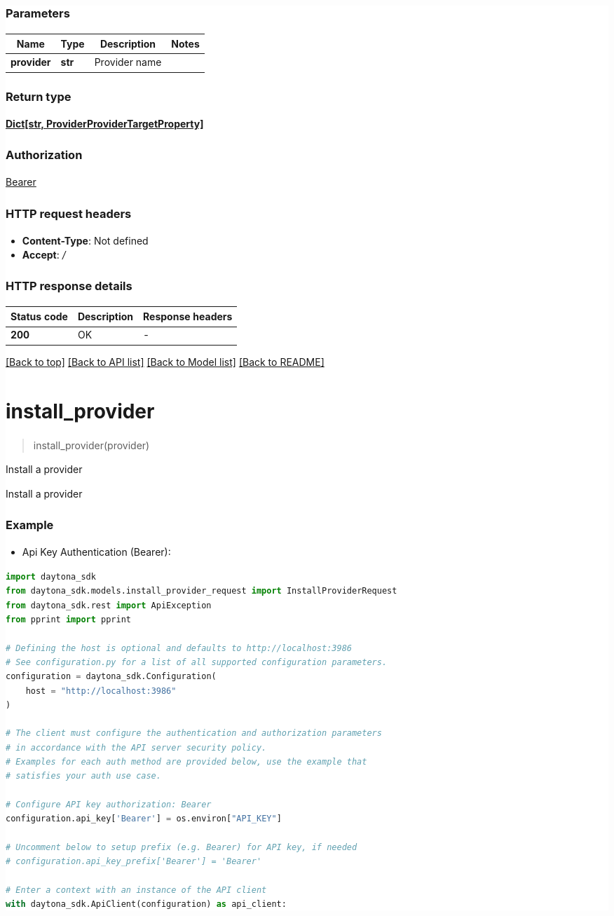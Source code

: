 

### Parameters


Name | Type | Description  | Notes
------------- | ------------- | ------------- | -------------
 **provider** | **str**| Provider name | 

### Return type

[**Dict[str, ProviderProviderTargetProperty]**](ProviderProviderTargetProperty.md)

### Authorization

[Bearer](../README.md#Bearer)

### HTTP request headers

 - **Content-Type**: Not defined
 - **Accept**: */*

### HTTP response details

| Status code | Description | Response headers |
|-------------|-------------|------------------|
**200** | OK |  -  |

[[Back to top]](#) [[Back to API list]](../README.md#documentation-for-api-endpoints) [[Back to Model list]](../README.md#documentation-for-models) [[Back to README]](../README.md)

# **install_provider**
> install_provider(provider)

Install a provider

Install a provider

### Example

* Api Key Authentication (Bearer):

```python
import daytona_sdk
from daytona_sdk.models.install_provider_request import InstallProviderRequest
from daytona_sdk.rest import ApiException
from pprint import pprint

# Defining the host is optional and defaults to http://localhost:3986
# See configuration.py for a list of all supported configuration parameters.
configuration = daytona_sdk.Configuration(
    host = "http://localhost:3986"
)

# The client must configure the authentication and authorization parameters
# in accordance with the API server security policy.
# Examples for each auth method are provided below, use the example that
# satisfies your auth use case.

# Configure API key authorization: Bearer
configuration.api_key['Bearer'] = os.environ["API_KEY"]

# Uncomment below to setup prefix (e.g. Bearer) for API key, if needed
# configuration.api_key_prefix['Bearer'] = 'Bearer'

# Enter a context with an instance of the API client
with daytona_sdk.ApiClient(configuration) as api_client:
```